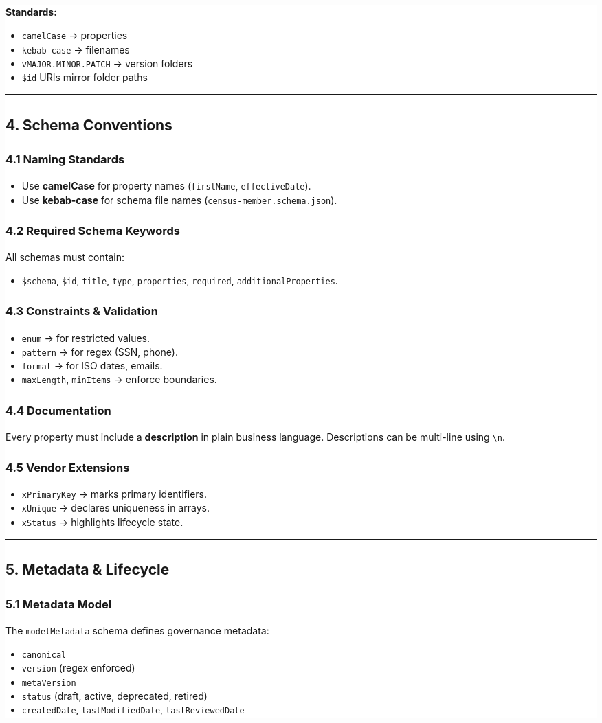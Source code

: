 **Standards:**

- `camelCase` → properties
- `kebab-case` → filenames
- `vMAJOR.MINOR.PATCH` → version folders
- `$id` URIs mirror folder paths

---

## 4. Schema Conventions

### 4.1 Naming Standards

- Use **camelCase** for property names (`firstName`, `effectiveDate`).
- Use **kebab-case** for schema file names (`census-member.schema.json`).

### 4.2 Required Schema Keywords

All schemas must contain:

- `$schema`, `$id`, `title`, `type`, `properties`, `required`, `additionalProperties`.

### 4.3 Constraints & Validation

- `enum` → for restricted values.
- `pattern` → for regex (SSN, phone).
- `format` → for ISO dates, emails.
- `maxLength`, `minItems` → enforce boundaries.

### 4.4 Documentation

Every property must include a **description** in plain business language. Descriptions can be multi-line using `\n`.

### 4.5 Vendor Extensions

- `xPrimaryKey` → marks primary identifiers.
- `xUnique` → declares uniqueness in arrays.
- `xStatus` → highlights lifecycle state.

---

## 5. Metadata & Lifecycle

### 5.1 Metadata Model

The `modelMetadata` schema defines governance metadata:

- `canonical`
- `version` (regex enforced)
- `metaVersion`
- `status` (draft, active, deprecated, retired)
- `createdDate`, `lastModifiedDate`, `lastReviewedDate`
